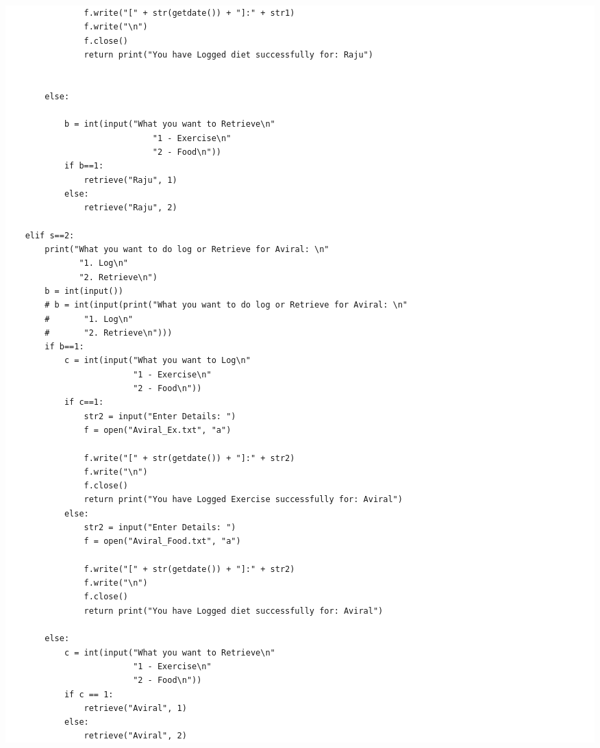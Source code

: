                     f.write("[" + str(getdate()) + "]:" + str1)
                    f.write("\n")
                    f.close()
                    return print("You have Logged diet successfully for: Raju")


            else:

                b = int(input("What you want to Retrieve\n"
                                  "1 - Exercise\n"
                                  "2 - Food\n"))
                if b==1:
                    retrieve("Raju", 1)
                else:
                    retrieve("Raju", 2)

        elif s==2:
            print("What you want to do log or Retrieve for Aviral: \n"
                   "1. Log\n"
                   "2. Retrieve\n")
            b = int(input())
            # b = int(input(print("What you want to do log or Retrieve for Aviral: \n"
            #       "1. Log\n"
            #       "2. Retrieve\n")))
            if b==1:
                c = int(input("What you want to Log\n"
                              "1 - Exercise\n"
                              "2 - Food\n"))
                if c==1:
                    str2 = input("Enter Details: ")
                    f = open("Aviral_Ex.txt", "a")

                    f.write("[" + str(getdate()) + "]:" + str2)
                    f.write("\n")
                    f.close()
                    return print("You have Logged Exercise successfully for: Aviral")
                else:
                    str2 = input("Enter Details: ")
                    f = open("Aviral_Food.txt", "a")

                    f.write("[" + str(getdate()) + "]:" + str2)
                    f.write("\n")
                    f.close()
                    return print("You have Logged diet successfully for: Aviral")

            else:
                c = int(input("What you want to Retrieve\n"
                              "1 - Exercise\n"
                              "2 - Food\n"))
                if c == 1:
                    retrieve("Aviral", 1)
                else:
                    retrieve("Aviral", 2)

